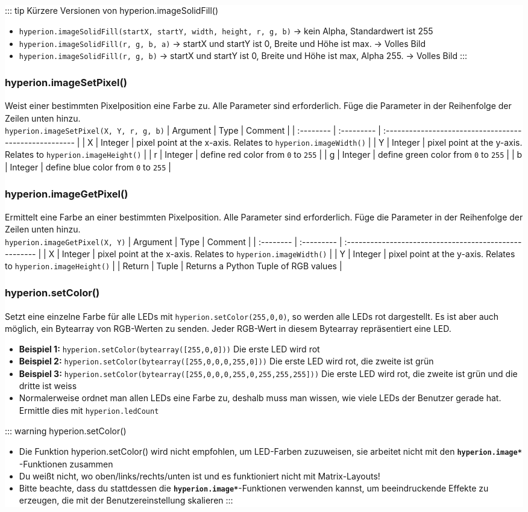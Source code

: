 ::: tip Kürzere Versionen von hyperion.imageSolidFill()
 - `hyperion.imageSolidFill(startX, startY, width, height, r, g, b)` -> kein Alpha, Standardwert ist 255
 - `hyperion.imageSolidFill(r, g, b, a)` ->  startX und startY ist 0, Breite und Höhe ist max. -> Volles Bild
 - `hyperion.imageSolidFill(r, g, b)` ->  startX und startY ist 0, Breite und Höhe ist max, Alpha 255. -> Volles Bild
:::

### hyperion.imageSetPixel()
Weist einer bestimmten Pixelposition eine Farbe zu. Alle Parameter sind erforderlich. Füge die Parameter in der Reihenfolge der Zeilen unten hinzu. \
`hyperion.imageSetPixel(X, Y, r, g, b)`
| Argument  | Type       |  Comment  |
| :-------- | :--------- | :----------------------------------------------------- |
| X         | Integer    | pixel point at the x-axis. Relates to `hyperion.imageWidth()` |
| Y         | Integer    | pixel point at the y-axis. Relates to `hyperion.imageHeight()` |
| r         | Integer    | define red color from `0` to `255` |
| g         | Integer    | define green color from `0` to `255` |
| b         | Integer    | define blue color from `0` to `255` |

### hyperion.imageGetPixel()
Ermittelt eine Farbe an einer bestimmten Pixelposition.  Alle Parameter sind erforderlich. Füge die Parameter in der Reihenfolge der Zeilen unten hinzu. \
`hyperion.imageGetPixel(X, Y)`
| Argument  | Type       |  Comment  |
| :-------- | :--------- | :----------------------------------------------------- |
| X         | Integer    | pixel point at the x-axis. Relates to `hyperion.imageWidth()` |
| Y         | Integer    | pixel point at the y-axis. Relates to `hyperion.imageHeight()` |
| Return   | Tuple    | Returns a Python Tuple of RGB values |



### hyperion.setColor()
Setzt eine einzelne Farbe für alle LEDs mit `hyperion.setColor(255,0,0)`, so werden alle LEDs rot dargestellt. Es ist aber auch möglich, ein Bytearray von RGB-Werten zu senden. Jeder RGB-Wert in diesem Bytearray repräsentiert eine LED.
 - **Beispiel 1:** `hyperion.setColor(bytearray([255,0,0]))` Die erste LED wird rot
 - **Beispiel 2:** `hyperion.setColor(bytearray([255,0,0,0,255,0]))` Die erste LED wird rot, die zweite ist grün
 - **Beispiel 3:** `hyperion.setColor(bytearray([255,0,0,0,255,0,255,255,255]))` Die erste LED wird rot, die zweite ist grün und die dritte ist weiss
 - Normalerweise ordnet man allen LEDs eine Farbe zu, deshalb muss man wissen, wie viele LEDs der Benutzer gerade hat. Ermittle dies mit `hyperion.ledCount`

::: warning hyperion.setColor()
 - Die Funktion hyperion.setColor() wird nicht empfohlen, um LED-Farben zuzuweisen, sie arbeitet nicht mit den **`hyperion.image*`**-Funktionen zusammen
 - Du weißt nicht, wo oben/links/rechts/unten ist und es funktioniert nicht mit Matrix-Layouts!
 - Bitte beachte, dass du stattdessen die **`hyperion.image*`**-Funktionen verwenden kannst, um beeindruckende Effekte zu erzeugen, die mit der Benutzereinstellung skalieren
:::
